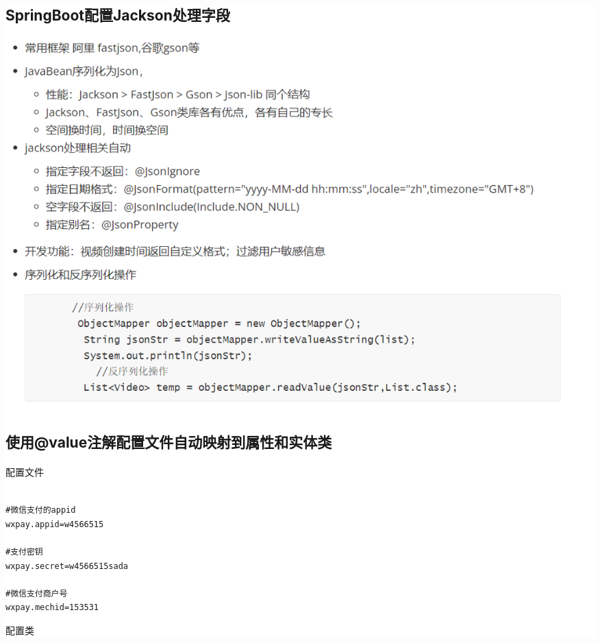 ~~~java
~~~

## **SpringBoot配置Jackson处理字段**

![image-20220217013723089](./SSMLearningNotes.assets/image-20220217013723089.png)

## **使用@value注解配置文件自动映射到属性和实体类**

配置文件

~~~properties

#微信支付的appid
wxpay.appid=w4566515

#支付密钥
wxpay.secret=w4566515sada

#微信支付商户号
wxpay.mechid=153531
~~~



配置类
